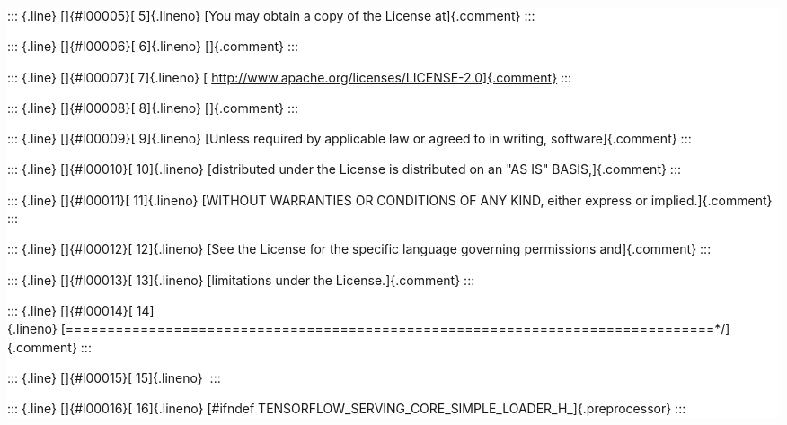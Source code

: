 ::: {.line}
[]{#l00005}[ 5]{.lineno} [You may obtain a copy of the License
at]{.comment}
:::

::: {.line}
[]{#l00006}[ 6]{.lineno} []{.comment}
:::

::: {.line}
[]{#l00007}[ 7]{.lineno} [
http://www.apache.org/licenses/LICENSE-2.0]{.comment}
:::

::: {.line}
[]{#l00008}[ 8]{.lineno} []{.comment}
:::

::: {.line}
[]{#l00009}[ 9]{.lineno} [Unless required by applicable law or agreed to
in writing, software]{.comment}
:::

::: {.line}
[]{#l00010}[ 10]{.lineno} [distributed under the License is distributed
on an \"AS IS\" BASIS,]{.comment}
:::

::: {.line}
[]{#l00011}[ 11]{.lineno} [WITHOUT WARRANTIES OR CONDITIONS OF ANY KIND,
either express or implied.]{.comment}
:::

::: {.line}
[]{#l00012}[ 12]{.lineno} [See the License for the specific language
governing permissions and]{.comment}
:::

::: {.line}
[]{#l00013}[ 13]{.lineno} [limitations under the License.]{.comment}
:::

::: {.line}
[]{#l00014}[
14]{.lineno} [==============================================================================\*/]{.comment}
:::

::: {.line}
[]{#l00015}[ 15]{.lineno} 
:::

::: {.line}
[]{#l00016}[ 16]{.lineno} [\#ifndef
TENSORFLOW\_SERVING\_CORE\_SIMPLE\_LOADER\_H\_]{.preprocessor}
:::

